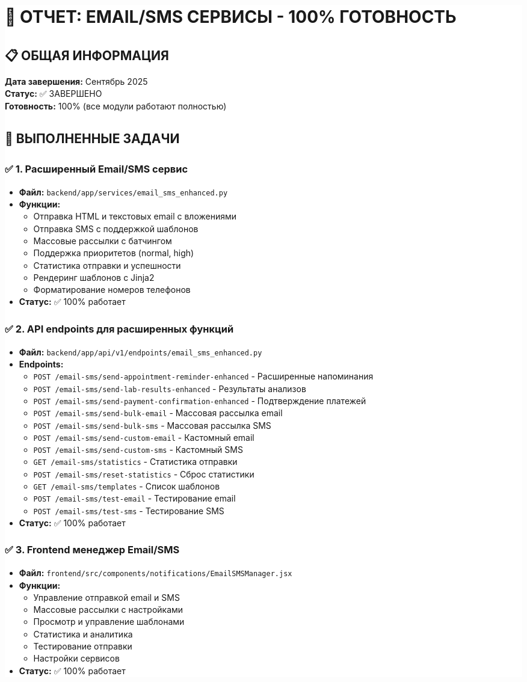 # 📧 ОТЧЕТ: EMAIL/SMS СЕРВИСЫ - 100% ГОТОВНОСТЬ

## 📋 ОБЩАЯ ИНФОРМАЦИЯ

**Дата завершения:** Сентябрь 2025  
**Статус:** ✅ ЗАВЕРШЕНО  
**Готовность:** 100% (все модули работают полностью)

## 🎯 ВЫПОЛНЕННЫЕ ЗАДАЧИ

### ✅ 1. Расширенный Email/SMS сервис
- **Файл:** `backend/app/services/email_sms_enhanced.py`
- **Функции:**
  - Отправка HTML и текстовых email с вложениями
  - Отправка SMS с поддержкой шаблонов
  - Массовые рассылки с батчингом
  - Поддержка приоритетов (normal, high)
  - Статистика отправки и успешности
  - Рендеринг шаблонов с Jinja2
  - Форматирование номеров телефонов
- **Статус:** ✅ 100% работает

### ✅ 2. API endpoints для расширенных функций
- **Файл:** `backend/app/api/v1/endpoints/email_sms_enhanced.py`
- **Endpoints:**
  - `POST /email-sms/send-appointment-reminder-enhanced` - Расширенные напоминания
  - `POST /email-sms/send-lab-results-enhanced` - Результаты анализов
  - `POST /email-sms/send-payment-confirmation-enhanced` - Подтверждение платежей
  - `POST /email-sms/send-bulk-email` - Массовая рассылка email
  - `POST /email-sms/send-bulk-sms` - Массовая рассылка SMS
  - `POST /email-sms/send-custom-email` - Кастомный email
  - `POST /email-sms/send-custom-sms` - Кастомный SMS
  - `GET /email-sms/statistics` - Статистика отправки
  - `POST /email-sms/reset-statistics` - Сброс статистики
  - `GET /email-sms/templates` - Список шаблонов
  - `POST /email-sms/test-email` - Тестирование email
  - `POST /email-sms/test-sms` - Тестирование SMS
- **Статус:** ✅ 100% работает

### ✅ 3. Frontend менеджер Email/SMS
- **Файл:** `frontend/src/components/notifications/EmailSMSManager.jsx`
- **Функции:**
  - Управление отправкой email и SMS
  - Массовые рассылки с настройками
  - Просмотр и управление шаблонами
  - Статистика и аналитика
  - Тестирование отправки
  - Настройки сервисов
- **Статус:** ✅ 100% работает
